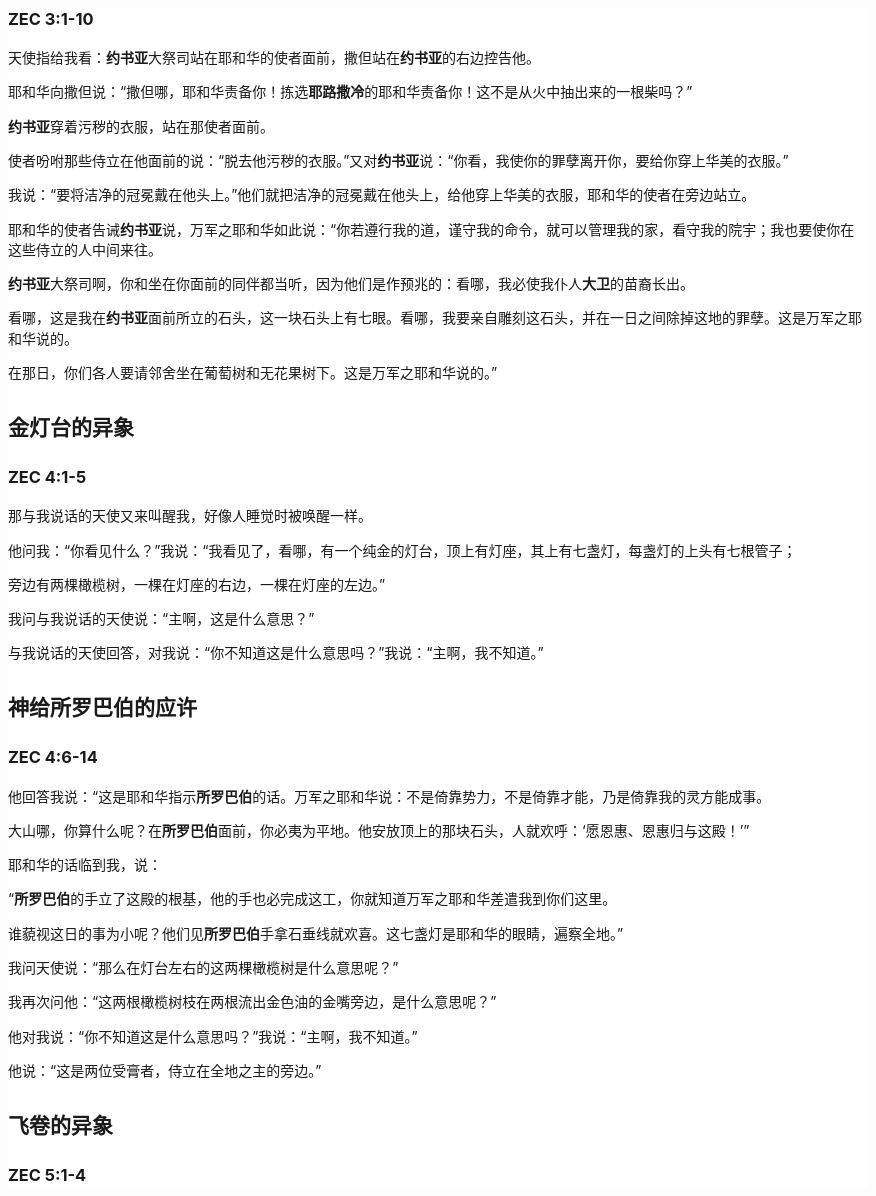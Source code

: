 ### ZEC 3:1-10

天使指给我看：**约书亚**大祭司站在耶和华的使者面前，撒但站在**约书亚**的右边控告他。

耶和华向撒但说：“撒但哪，耶和华责备你！拣选**耶路撒冷**的耶和华责备你！这不是从火中抽出来的一根柴吗？”

**约书亚**穿着污秽的衣服，站在那使者面前。

使者吩咐那些侍立在他面前的说：“脱去他污秽的衣服。”又对**约书亚**说：“你看，我使你的罪孽离开你，要给你穿上华美的衣服。”

我说：“要将洁净的冠冕戴在他头上。”他们就把洁净的冠冕戴在他头上，给他穿上华美的衣服，耶和华的使者在旁边站立。

耶和华的使者告诫**约书亚**说，万军之耶和华如此说：“你若遵行我的道，谨守我的命令，就可以管理我的家，看守我的院宇；我也要使你在这些侍立的人中间来往。

**约书亚**大祭司啊，你和坐在你面前的同伴都当听，因为他们是作预兆的：看哪，我必使我仆人**大卫**的苗裔长出。

看哪，这是我在**约书亚**面前所立的石头，这一块石头上有七眼。看哪，我要亲自雕刻这石头，并在一日之间除掉这地的罪孽。这是万军之耶和华说的。

在那日，你们各人要请邻舍坐在葡萄树和无花果树下。这是万军之耶和华说的。”

## <a id='1721' name='1721'></a>金灯台的异象

### ZEC 4:1-5

那与我说话的天使又来叫醒我，好像人睡觉时被唤醒一样。

他问我：“你看见什么？”我说：“我看见了，看哪，有一个纯金的灯台，顶上有灯座，其上有七盏灯，每盏灯的上头有七根管子；

旁边有两棵橄榄树，一棵在灯座的右边，一棵在灯座的左边。”

我问与我说话的天使说：“主啊，这是什么意思？”

与我说话的天使回答，对我说：“你不知道这是什么意思吗？”我说：“主啊，我不知道。”

## <a id='1722' name='1722'></a>神给所罗巴伯的应许

### ZEC 4:6-14

他回答我说：“这是耶和华指示**所罗巴伯**的话。万军之耶和华说：不是倚靠势力，不是倚靠才能，乃是倚靠我的灵方能成事。

大山哪，你算什么呢？在**所罗巴伯**面前，你必夷为平地。他安放顶上的那块石头，人就欢呼：‘愿恩惠、恩惠归与这殿！’”

耶和华的话临到我，说：

“**所罗巴伯**的手立了这殿的根基，他的手也必完成这工，你就知道万军之耶和华差遣我到你们这里。

谁藐视这日的事为小呢？他们见**所罗巴伯**手拿石垂线就欢喜。这七盏灯是耶和华的眼睛，遍察全地。”

我问天使说：“那么在灯台左右的这两棵橄榄树是什么意思呢？”

我再次问他：“这两根橄榄树枝在两根流出金色油的金嘴旁边，是什么意思呢？”

他对我说：“你不知道这是什么意思吗？”我说：“主啊，我不知道。”

他说：“这是两位受膏者，侍立在全地之主的旁边。”

## <a id='1723' name='1723'></a>飞卷的异象

### ZEC 5:1-4
